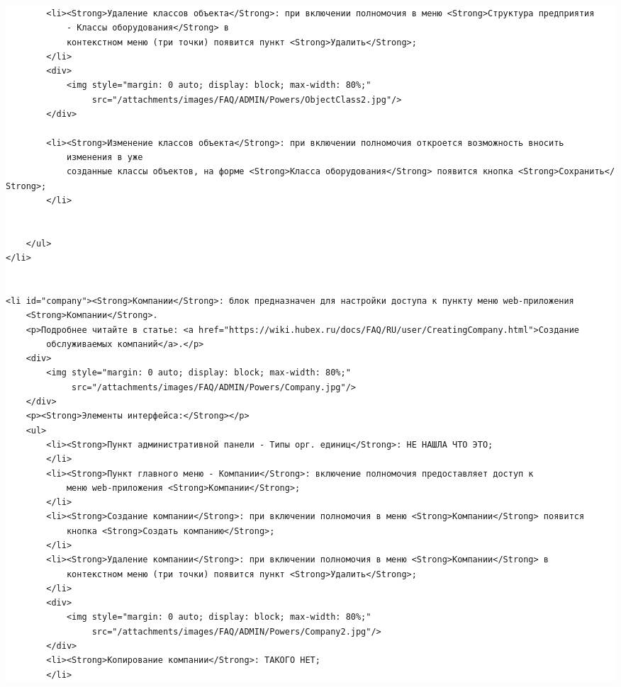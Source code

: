             <li><Strong>Удаление классов объекта</Strong>: при включении полномочия в меню <Strong>Структура предприятия
                - Классы оборудования</Strong> в
                контекстном меню (три точки) появится пункт <Strong>Удалить</Strong>;
            </li>
            <div>
                <img style="margin: 0 auto; display: block; max-width: 80%;"
                     src="/attachments/images/FAQ/ADMIN/Powers/ObjectClass2.jpg"/>
            </div>

            <li><Strong>Изменение классов объекта</Strong>: при включении полномочия откроется возможность вносить
                изменения в уже
                созданные классы объектов, на форме <Strong>Класса оборудования</Strong> появится кнопка <Strong>Сохранить</Strong>;
            </li>


        </ul>
    </li>


    <li id="company"><Strong>Компании</Strong>: блок предназначен для настройки доступа к пункту меню web-приложения
        <Strong>Компании</Strong>.
        <p>Подробнее читайте в статье: <a href="https://wiki.hubex.ru/docs/FAQ/RU/user/CreatingCompany.html">Создание
            обслуживаемых компаний</a>.</p>
        <div>
            <img style="margin: 0 auto; display: block; max-width: 80%;"
                 src="/attachments/images/FAQ/ADMIN/Powers/Company.jpg"/>
        </div>
        <p><Strong>Элементы интерфейса:</Strong></p>
        <ul>
            <li><Strong>Пункт административной панели - Типы орг. единиц</Strong>: НЕ НАШЛА ЧТО ЭТО;
            </li>
            <li><Strong>Пункт главного меню - Компании</Strong>: включение полномочия предоставляет доступ к
                меню web-приложения <Strong>Компании</Strong>;
            </li>
            <li><Strong>Создание компании</Strong>: при включении полномочия в меню <Strong>Компании</Strong> появится
                кнопка <Strong>Создать компанию</Strong>;
            </li>
            <li><Strong>Удаление компании</Strong>: при включении полномочия в меню <Strong>Компании</Strong> в
                контекстном меню (три точки) появится пункт <Strong>Удалить</Strong>;
            </li>
            <div>
                <img style="margin: 0 auto; display: block; max-width: 80%;"
                     src="/attachments/images/FAQ/ADMIN/Powers/Company2.jpg"/>
            </div>
            <li><Strong>Копирование компании</Strong>: ТАКОГО НЕТ;
            </li>
